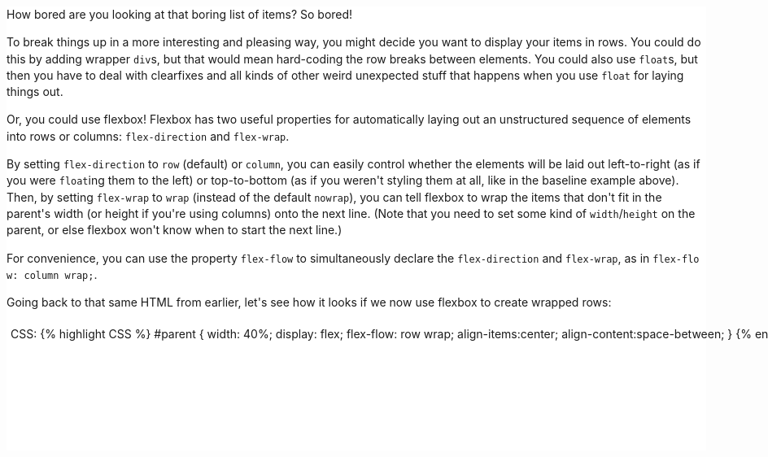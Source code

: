
</div>
</div>

How bored are you looking at that boring list of items? So bored!

To break things up in a more interesting and pleasing way, you might decide you want to display your items in rows. You could do this by adding wrapper `div`s, but that would mean hard-coding the row breaks between elements. You could also use `float`s, but then you have to deal with clearfixes and all kinds of other weird unexpected stuff that happens when you use `float` for laying things out.

Or, you could use flexbox! Flexbox has two useful properties for automatically laying out an unstructured sequence of elements into rows or columns: `flex-direction` and `flex-wrap`.

By setting `flex-direction` to `row` (default) or `column`, you can easily control whether the elements will be laid out left-to-right (as if you were `float`ing them to the left) or top-to-bottom (as if you weren't styling them at all, like in the baseline example above). Then, by setting `flex-wrap` to `wrap` (instead of the default `nowrap`), you can tell flexbox to wrap the items that don't fit in the parent's width (or height if you're using columns) onto the next line. (Note that you need to set some kind of `width`/`height` on the parent, or else flexbox won't know when to start the next line.)

For convenience, you can use the property `flex-flow` to simultaneously declare the `flex-direction` and `flex-wrap`, as in `flex-flow: column wrap;`.

Going back to that same HTML from earlier, let's see how it looks if we now use flexbox to create wrapped rows:


<div style="display:flex; display:-webkit-flex;">
<div style="margin:5px; flex-shrink:0; flex-grow:1; -webkit-flex-shrink:0; -webkit-flex-grow:1;">
CSS:
{% highlight CSS %}
#parent {
  width: 40%;
  display: flex;
  flex-flow: row wrap;
  align-items:center;
  align-content:space-between;
}
{% endhighlight %}
</div>

<div style="display:flex; display:-webkit-flex; flex-flow:column; justify-content:flex-start; flex-shrink: 2; -webkit-flex-flow:column; -webkit-justify-content:flex-start; -webkit-flex-shrink: 2;  margin:5px; width:40%;">
Result:
<div id="parent" style="display:flex; display:-webkit-flex; flex-grow:1; flex-flow:row wrap; align-items:center; align-content:space-between; justify-content:center; -webkit-flex-grow:1; -webkit-flex-flow:row wrap; -webkit-align-items:center; -webkit-align-content:space-between; -webkit-justify-content:center; padding:10px; border:2px solid black; ">
    <style>.child {width: 25%; padding:.5em 0; text-align:center;}</style>
    <div class="child">A</div>
    <div class="child">B</div>
    <div class="child">C</div>
    <div class="child">D</div>
    <div class="child">E</div>
    <div class="child">F</div>
    <div class="child">G</div>
    <div class="child">H</div>
    <div class="child">I</div>
    <div class="child">J</div>
    <div class="child">K</div>
    <div class="child">L</div>
</div>
</div>
</div>
</div>